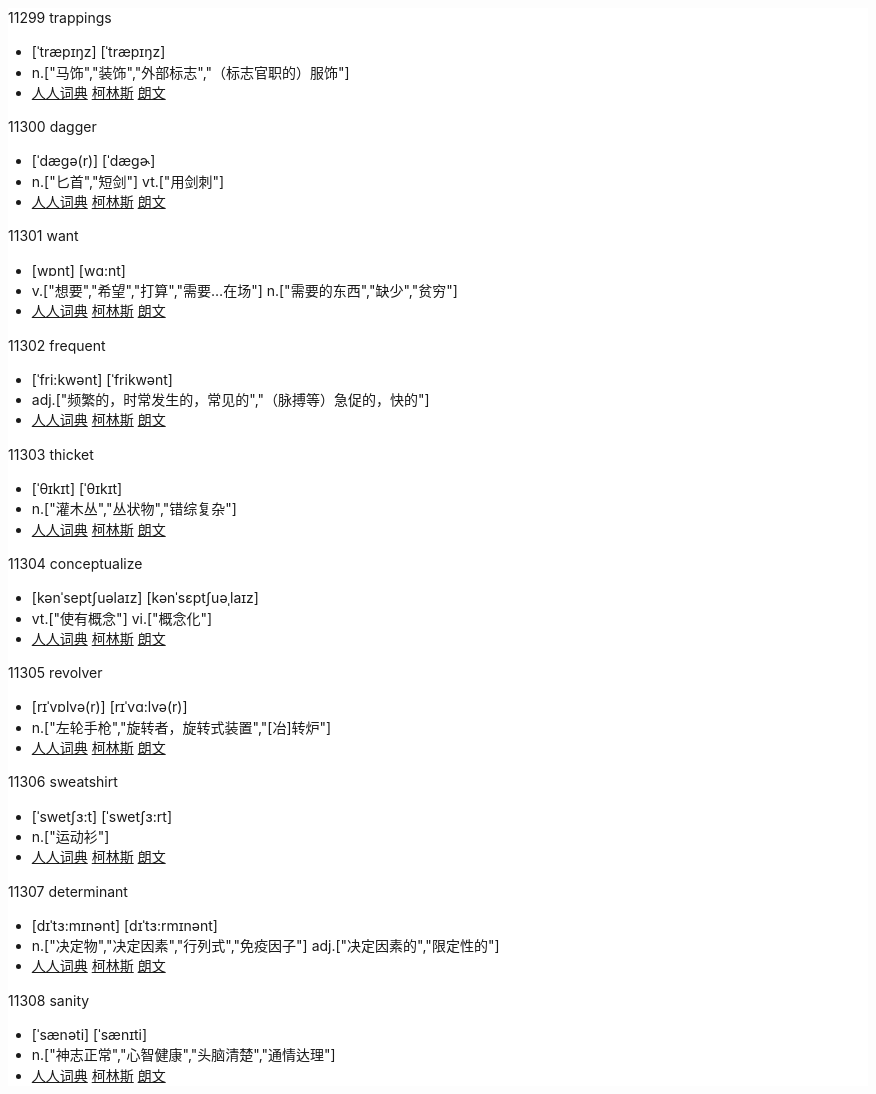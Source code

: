 11299 trappings 
- [ˈtræpɪŋz]  [ˈtræpɪŋz] 
- n.["马饰","装饰","外部标志","（标志官职的）服饰"]   
- [人人词典](https://www.91dict.com/words?w=trappings) [柯林斯](https://www.collinsdictionary.com/zh/dictionary/english/trappings) [朗文](https://www.ldoceonline.com/dictionary/trappings) 

11300 dagger 
- [ˈdægə(r)]  [ˈdæɡɚ] 
- n.["匕首","短剑"]  vt.["用剑刺"]   
- [人人词典](https://www.91dict.com/words?w=dagger) [柯林斯](https://www.collinsdictionary.com/zh/dictionary/english/dagger) [朗文](https://www.ldoceonline.com/dictionary/dagger) 

11301 want 
- [wɒnt]  [wɑ:nt] 
- v.["想要","希望","打算","需要…在场"]  n.["需要的东西","缺少","贫穷"]   
- [人人词典](https://www.91dict.com/words?w=want) [柯林斯](https://www.collinsdictionary.com/zh/dictionary/english/want) [朗文](https://www.ldoceonline.com/dictionary/want) 

11302 frequent 
- [ˈfri:kwənt]  [ˈfrikwənt] 
- adj.["频繁的，时常发生的，常见的","（脉搏等）急促的，快的"]   
- [人人词典](https://www.91dict.com/words?w=frequent) [柯林斯](https://www.collinsdictionary.com/zh/dictionary/english/frequent) [朗文](https://www.ldoceonline.com/dictionary/frequent) 

11303 thicket 
- [ˈθɪkɪt]  [ˈθɪkɪt] 
- n.["灌木丛","丛状物","错综复杂"]   
- [人人词典](https://www.91dict.com/words?w=thicket) [柯林斯](https://www.collinsdictionary.com/zh/dictionary/english/thicket) [朗文](https://www.ldoceonline.com/dictionary/thicket) 

11304 conceptualize 
- [kənˈseptʃuəlaɪz]  [kənˈsɛptʃuəˌlaɪz] 
- vt.["使有概念"]  vi.["概念化"]   
- [人人词典](https://www.91dict.com/words?w=conceptualize) [柯林斯](https://www.collinsdictionary.com/zh/dictionary/english/conceptualize) [朗文](https://www.ldoceonline.com/dictionary/conceptualize) 

11305 revolver 
- [rɪˈvɒlvə(r)]  [rɪˈvɑ:lvə(r)] 
- n.["左轮手枪","旋转者，旋转式装置","[冶]转炉"]   
- [人人词典](https://www.91dict.com/words?w=revolver) [柯林斯](https://www.collinsdictionary.com/zh/dictionary/english/revolver) [朗文](https://www.ldoceonline.com/dictionary/revolver) 

11306 sweatshirt 
- [ˈswetʃɜ:t]  [ˈswetʃɜ:rt] 
- n.["运动衫"]   
- [人人词典](https://www.91dict.com/words?w=sweatshirt) [柯林斯](https://www.collinsdictionary.com/zh/dictionary/english/sweatshirt) [朗文](https://www.ldoceonline.com/dictionary/sweatshirt) 

11307 determinant 
- [dɪˈtɜ:mɪnənt]  [dɪˈtɜ:rmɪnənt] 
- n.["决定物","决定因素","行列式","免疫因子"]  adj.["决定因素的","限定性的"]   
- [人人词典](https://www.91dict.com/words?w=determinant) [柯林斯](https://www.collinsdictionary.com/zh/dictionary/english/determinant) [朗文](https://www.ldoceonline.com/dictionary/determinant) 

11308 sanity 
- [ˈsænəti]  [ˈsænɪti] 
- n.["神志正常","心智健康","头脑清楚","通情达理"]   
- [人人词典](https://www.91dict.com/words?w=sanity) [柯林斯](https://www.collinsdictionary.com/zh/dictionary/english/sanity) [朗文](https://www.ldoceonline.com/dictionary/sanity) 
